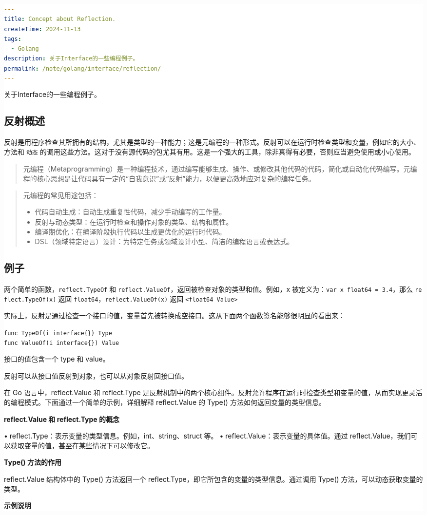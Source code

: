 ```yaml
---
title: Concept about Reflection.
createTime: 2024-11-13
tags:
  - Golang
description: 关于Interface的一些编程例子。
permalink: /note/golang/interface/reflection/
---
```

 关于Interface的一些编程例子。


## 反射概述

反射是用程序检查其所拥有的结构，尤其是类型的一种能力；这是元编程的一种形式。反射可以在运行时检查类型和变量，例如它的大小、方法和 `动态` 的调用这些方法。这对于没有源代码的包尤其有用。这是一个强大的工具，除非真得有必要，否则应当避免使用或小心使用。

> 元编程（Metaprogramming）是一种编程技术，通过编写能够生成、操作、或修改其他代码的代码，简化或自动化代码编写。元编程的核心思想是让代码具有一定的“自我意识”或“反射”能力，以便更高效地应对复杂的编程任务。

> 元编程的常见用途包括：
> + 代码自动生成：自动生成重复性代码，减少手动编写的工作量。
> + 反射与动态类型：在运行时检查和操作对象的类型、结构和属性。
> + 编译期优化：在编译阶段执行代码以生成更优化的运行时代码。
> + DSL（领域特定语言）设计：为特定任务或领域设计小型、简洁的编程语言或表达式。

## 例子

两个简单的函数，`reflect.TypeOf` 和 `reflect.ValueOf`，返回被检查对象的类型和值。例如，x 被定义为：`var x float64 = 3.4`，那么 `reflect.TypeOf(x)` 返回 `float64`，`reflect.ValueOf(x)` 返回 `<float64 Value>`

实际上，反射是通过检查一个接口的值，变量首先被转换成空接口。这从下面两个函数签名能够很明显的看出来：

```
func TypeOf(i interface{}) Type
func ValueOf(i interface{}) Value
```

接口的值包含一个 type 和 value。

反射可以从接口值反射到对象，也可以从对象反射回接口值。

在 Go 语言中，reflect.Value 和 reflect.Type 是反射机制中的两个核心组件。反射允许程序在运行时检查类型和变量的值，从而实现更灵活的编程模式。下面通过一个简单的示例，详细解释 reflect.Value 的 Type() 方法如何返回变量的类型信息。

  **reflect.Value 和 reflect.Type 的概念**

• reflect.Type：表示变量的类型信息。例如，int、string、struct 等。
• reflect.Value：表示变量的具体值。通过 reflect.Value，我们可以获取变量的值，甚至在某些情况下可以修改它。

**Type() 方法的作用**

reflect.Value 结构体中的 Type() 方法返回一个 reflect.Type，即它所包含的变量的类型信息。通过调用 Type() 方法，可以动态获取变量的类型。

**示例说明**
